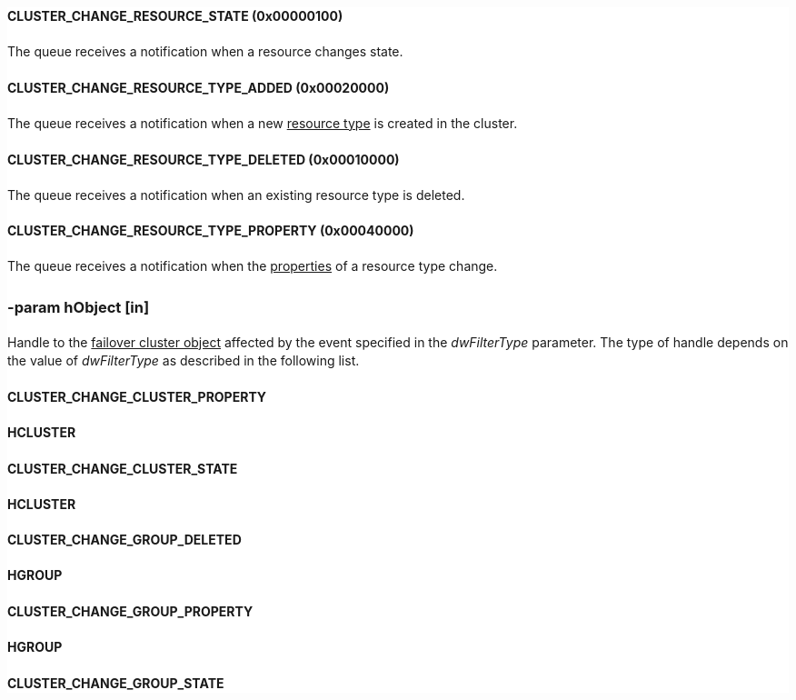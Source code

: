 
#### CLUSTER_CHANGE_RESOURCE_STATE (0x00000100)

The queue receives a notification when a resource changes state.



#### CLUSTER_CHANGE_RESOURCE_TYPE_ADDED (0x00020000)

The queue receives a notification when a new 
        <a href="https://msdn.microsoft.com/d02e4f51-7b86-451a-a51c-ea850ae464d1">resource type</a> is created in the cluster.



#### CLUSTER_CHANGE_RESOURCE_TYPE_DELETED (0x00010000)

The queue receives a notification when an existing resource type is deleted.



#### CLUSTER_CHANGE_RESOURCE_TYPE_PROPERTY (0x00040000)

The queue receives a notification when the 
        <a href="https://msdn.microsoft.com/library/windows/hardware/ff542598">properties</a> of a resource type change.


### -param hObject [in]

Handle to the <a href="https://msdn.microsoft.com/609cc002-2db9-4ec6-a802-8f7bdbb11b90">failover cluster object</a> 
      affected by the event specified in the <i>dwFilterType</i> parameter. The type of handle 
      depends on the value of <i>dwFilterType</i> as described in the following list.



#### CLUSTER_CHANGE_CLUSTER_PROPERTY

<b>HCLUSTER</b>



#### CLUSTER_CHANGE_CLUSTER_STATE

<b>HCLUSTER</b>



#### CLUSTER_CHANGE_GROUP_DELETED

<b>HGROUP</b>



#### CLUSTER_CHANGE_GROUP_PROPERTY

<b>HGROUP</b>



#### CLUSTER_CHANGE_GROUP_STATE
